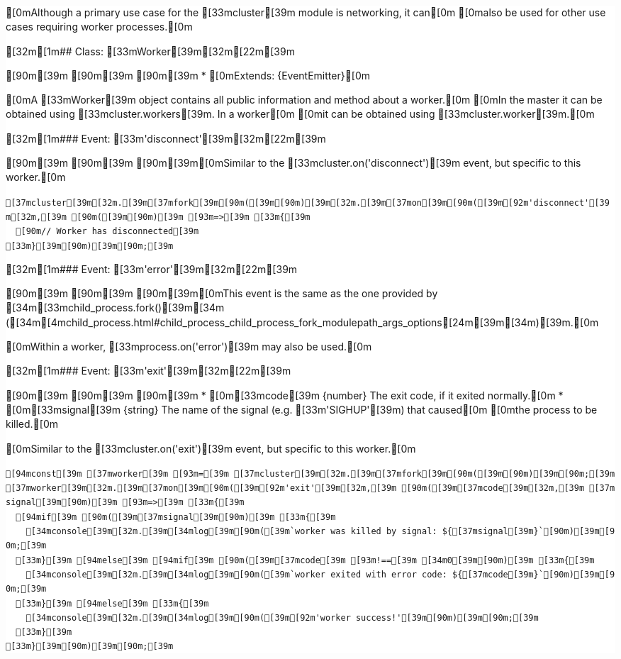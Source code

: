 [0mAlthough a primary use case for the [33mcluster[39m module is networking, it can[0m
[0malso be used for other use cases requiring worker processes.[0m

[32m[1m## Class: [33mWorker[39m[32m[22m[39m

[90m[39m
[90m[39m
[90m[39m    * [0mExtends: {EventEmitter}[0m

[0mA [33mWorker[39m object contains all public information and method about a worker.[0m
[0mIn the master it can be obtained using [33mcluster.workers[39m. In a worker[0m
[0mit can be obtained using [33mcluster.worker[39m.[0m

[32m[1m### Event: [33m'disconnect'[39m[32m[22m[39m

[90m[39m
[90m[39m
[90m[39m[0mSimilar to the [33mcluster.on('disconnect')[39m event, but specific to this worker.[0m

    [37mcluster[39m[32m.[39m[37mfork[39m[90m([39m[90m)[39m[32m.[39m[37mon[39m[90m([39m[92m'disconnect'[39m[32m,[39m [90m([39m[90m)[39m [93m=>[39m [33m{[39m
      [90m// Worker has disconnected[39m
    [33m}[39m[90m)[39m[90m;[39m

[32m[1m### Event: [33m'error'[39m[32m[22m[39m

[90m[39m
[90m[39m
[90m[39m[0mThis event is the same as the one provided by [34m[33mchild_process.fork()[39m[34m ([34m[4mchild_process.html#child_process_child_process_fork_modulepath_args_options[24m[39m[34m)[39m.[0m

[0mWithin a worker, [33mprocess.on('error')[39m may also be used.[0m

[32m[1m### Event: [33m'exit'[39m[32m[22m[39m

[90m[39m
[90m[39m
[90m[39m    * [0m[33mcode[39m {number} The exit code, if it exited normally.[0m
    * [0m[33msignal[39m {string} The name of the signal (e.g. [33m'SIGHUP'[39m) that caused[0m
      [0mthe process to be killed.[0m

[0mSimilar to the [33mcluster.on('exit')[39m event, but specific to this worker.[0m

    [94mconst[39m [37mworker[39m [93m=[39m [37mcluster[39m[32m.[39m[37mfork[39m[90m([39m[90m)[39m[90m;[39m
    [37mworker[39m[32m.[39m[37mon[39m[90m([39m[92m'exit'[39m[32m,[39m [90m([39m[37mcode[39m[32m,[39m [37msignal[39m[90m)[39m [93m=>[39m [33m{[39m
      [94mif[39m [90m([39m[37msignal[39m[90m)[39m [33m{[39m
        [34mconsole[39m[32m.[39m[34mlog[39m[90m([39m`worker was killed by signal: ${[37msignal[39m}`[90m)[39m[90m;[39m
      [33m}[39m [94melse[39m [94mif[39m [90m([39m[37mcode[39m [93m!==[39m [34m0[39m[90m)[39m [33m{[39m
        [34mconsole[39m[32m.[39m[34mlog[39m[90m([39m`worker exited with error code: ${[37mcode[39m}`[90m)[39m[90m;[39m
      [33m}[39m [94melse[39m [33m{[39m
        [34mconsole[39m[32m.[39m[34mlog[39m[90m([39m[92m'worker success!'[39m[90m)[39m[90m;[39m
      [33m}[39m
    [33m}[39m[90m)[39m[90m;[39m
